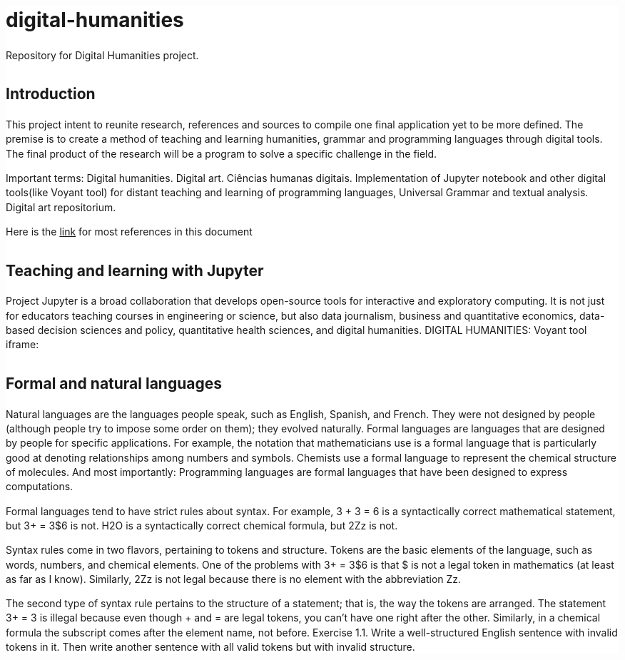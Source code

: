 # digital-humanities
Repository for Digital Humanities project.

## Introduction

This project intent to reunite research, references and sources to compile one final application yet to be more defined.
The premise is to create a method of teaching and learning humanities, grammar and programming languages through digital tools.
The final product of the research will be a program to solve a specific challenge in the field.

Important terms: Digital humanities. Digital art. Ciências humanas digitais. Implementation of Jupyter notebook and other digital tools(like Voyant tool) for distant teaching and learning of programming languages, Universal Grammar and textual analysis. Digital art repositorium.

Here is the [link](https://docsite-wine.vercel.app/docs/projects/digital-humanities) for most references in this document


## Teaching and learning with Jupyter

Project Jupyter is a broad collaboration that develops open-source tools for interactive and exploratory computing. It is not just for educators teaching courses in engineering or science, but also data journalism, business and quantitative economics, data-based decision sciences and policy, quantitative health sciences, and digital humanities.
DIGITAL HUMANITIES: Voyant tool iframe:

## Formal and natural languages

Natural languages are the languages people speak, such as English, Spanish, and French. They were not designed by people (although people try to impose some order on them);
they evolved naturally.
Formal languages are languages that are designed by people for specific applications. For example, the notation that mathematicians use is a formal language that is particularly
good at denoting relationships among numbers and symbols. Chemists use a formal language to represent the chemical structure of molecules. And most importantly: Programming languages are formal languages that have been designed to express computations.

Formal languages tend to have strict rules about syntax. For example, 3 + 3 = 6 is a syntactically correct mathematical statement, but 3+ = 3$6 is not. H2O is a syntactically
correct chemical formula, but 2Zz is not.

Syntax rules come in two flavors, pertaining to tokens and structure. Tokens are the basic elements of the language, such as words, numbers, and chemical elements. One of the problems with 3+ = 3$6 is that $ is not a legal token in mathematics (at least as far as I know). Similarly, 2Zz is not legal because there is no element with the abbreviation Zz.

The second type of syntax rule pertains to the structure of a statement; that is, the way the tokens are arranged. The statement 3+ = 3 is illegal because even though + and = are legal tokens, you can’t have one right after the other. Similarly, in a chemical formula the subscript comes after the element name, not before.
Exercise 1.1. Write a well-structured English sentence with invalid tokens in it. Then write another sentence with all valid tokens but with invalid structure.
